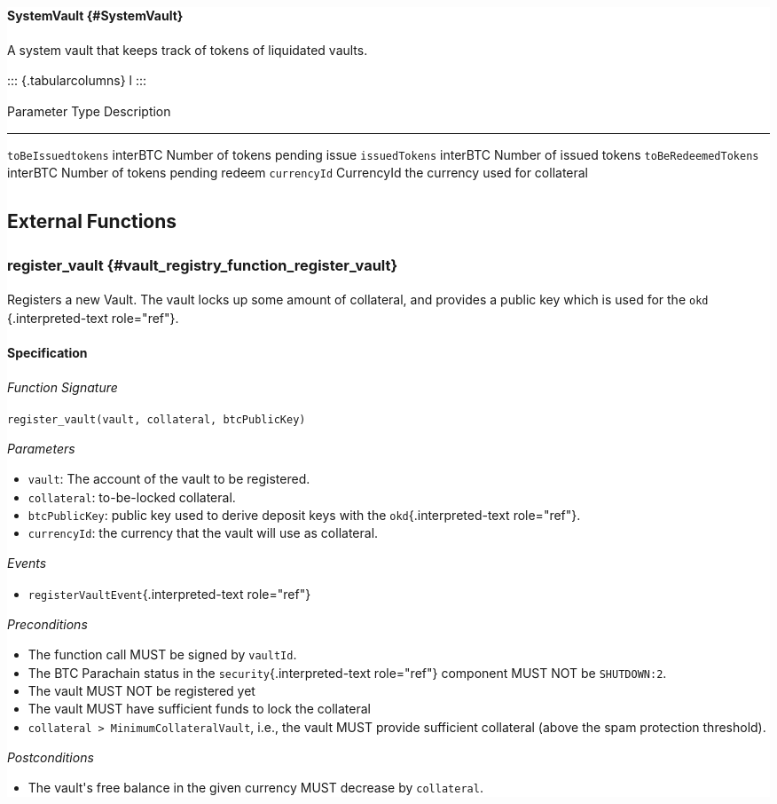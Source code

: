 #### SystemVault {#SystemVault}

A system vault that keeps track of tokens of liquidated vaults.

::: {.tabularcolumns}
l
:::

  Parameter              Type         Description
  ---------------------- ------------ ----------------------------------
  `toBeIssuedtokens`     interBTC     Number of tokens pending issue
  `issuedTokens`         interBTC     Number of issued tokens
  `toBeRedeemedTokens`   interBTC     Number of tokens pending redeem
  `currencyId`           CurrencyId   the currency used for collateral

External Functions
------------------

### register\_vault {#vault_registry_function_register_vault}

Registers a new Vault. The vault locks up some amount of collateral, and
provides a public key which is used for the `okd`{.interpreted-text
role="ref"}.

#### Specification

*Function Signature*

`register_vault(vault, collateral, btcPublicKey)`

*Parameters*

-   `vault`: The account of the vault to be registered.
-   `collateral`: to-be-locked collateral.
-   `btcPublicKey`: public key used to derive deposit keys with the
    `okd`{.interpreted-text role="ref"}.
-   `currencyId`: the currency that the vault will use as collateral.

*Events*

-   `registerVaultEvent`{.interpreted-text role="ref"}

*Preconditions*

-   The function call MUST be signed by `vaultId`.
-   The BTC Parachain status in the `security`{.interpreted-text
    role="ref"} component MUST NOT be `SHUTDOWN:2`.
-   The vault MUST NOT be registered yet
-   The vault MUST have sufficient funds to lock the collateral
-   `collateral > MinimumCollateralVault`, i.e., the vault MUST provide
    sufficient collateral (above the spam protection threshold).

*Postconditions*

-   The vault\'s free balance in the given currency MUST decrease by
    `collateral`.
